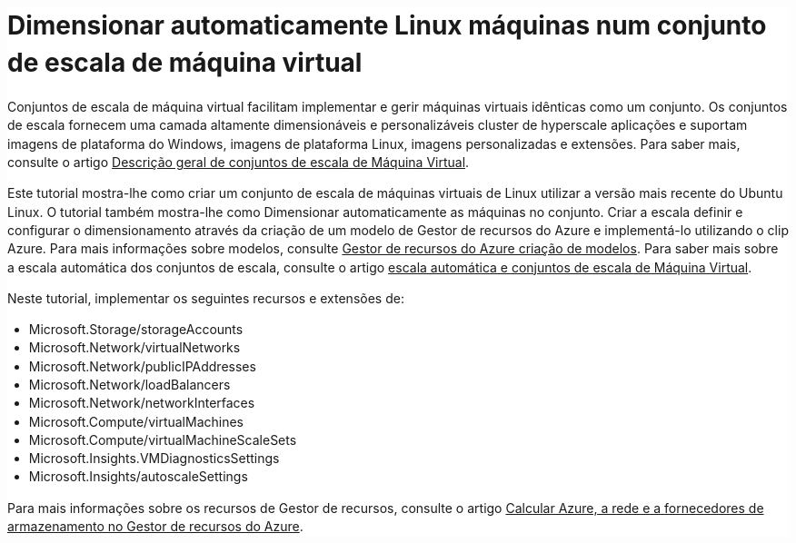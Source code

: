 <properties
    pageTitle="Conjuntos de escala de Máquina Virtual Autoscale Linux | Microsoft Azure"
    description="Configurar o autoscaling para Linux Máquina Virtual escala conjuntos de utilizar o clip do Azure"
    services="virtual-machine-scale-sets"
    documentationCenter=""
    authors="davidmu1"
    manager="timlt"
    editor=""
    tags="azure-resource-manager"/>

<tags
    ms.service="virtual-machine-scale-sets"
    ms.workload="infrastructure-services"
    ms.tgt_pltfrm="na"
    ms.devlang="na"
    ms.topic="article"
    ms.date="09/27/2016"
    ms.author="davidmu"/>

# <a name="automatically-scale-linux-machines-in-a-virtual-machine-scale-set"></a>Dimensionar automaticamente Linux máquinas num conjunto de escala de máquina virtual

Conjuntos de escala de máquina virtual facilitam implementar e gerir máquinas virtuais idênticas como um conjunto. Os conjuntos de escala fornecem uma camada altamente dimensionáveis e personalizáveis cluster de hyperscale aplicações e suportam imagens de plataforma do Windows, imagens de plataforma Linux, imagens personalizadas e extensões. Para saber mais, consulte o artigo [Descrição geral de conjuntos de escala de Máquina Virtual](virtual-machine-scale-sets-overview.md).

Este tutorial mostra-lhe como criar um conjunto de escala de máquinas virtuais de Linux utilizar a versão mais recente do Ubuntu Linux. O tutorial também mostra-lhe como Dimensionar automaticamente as máquinas no conjunto. Criar a escala definir e configurar o dimensionamento através da criação de um modelo de Gestor de recursos do Azure e implementá-lo utilizando o clip Azure. Para mais informações sobre modelos, consulte [Gestor de recursos do Azure criação de modelos](../resource-group-authoring-templates.md). Para saber mais sobre a escala automática dos conjuntos de escala, consulte o artigo [escala automática e conjuntos de escala de Máquina Virtual](virtual-machine-scale-sets-autoscale-overview.md).

Neste tutorial, implementar os seguintes recursos e extensões de:

- Microsoft.Storage/storageAccounts
- Microsoft.Network/virtualNetworks
- Microsoft.Network/publicIPAddresses
- Microsoft.Network/loadBalancers
- Microsoft.Network/networkInterfaces
- Microsoft.Compute/virtualMachines
- Microsoft.Compute/virtualMachineScaleSets
- Microsoft.Insights.VMDiagnosticsSettings
- Microsoft.Insights/autoscaleSettings

Para mais informações sobre os recursos de Gestor de recursos, consulte o artigo [Calcular Azure, a rede e a fornecedores de armazenamento no Gestor de recursos do Azure](../virtual-machines/virtual-machines-linux-compare-deployment-models.md).

